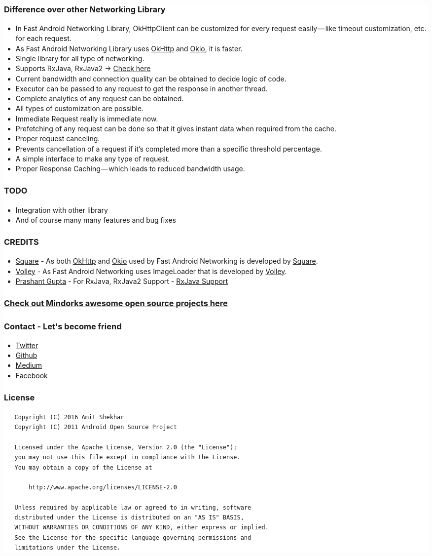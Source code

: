 ### Difference over other Networking Library
* In Fast Android Networking Library, OkHttpClient can be customized for every request easily — like timeout customization, etc. for each request.
* As Fast Android Networking Library uses [OkHttp](http://square.github.io/okhttp/) and [Okio](https://github.com/square/okio), it is faster.
* Single library for all type of networking.
* Supports RxJava, RxJava2 -> [Check here](https://amitshekhariitbhu.github.io/Fast-Android-Networking/rxjava2_support.html)
* Current bandwidth and connection quality can be obtained to decide logic of code.
* Executor can be passed to any request to get the response in another thread.
* Complete analytics of any request can be obtained.
* All types of customization are possible.
* Immediate Request really is immediate now.
* Prefetching of any request can be done so that it gives instant data when required from the cache.
* Proper request canceling.
* Prevents cancellation of a request if it’s completed more than a specific threshold percentage.
* A simple interface to make any type of request.
* Proper Response Caching — which leads to reduced bandwidth usage. 

### TODO
* Integration with other library
* And of course many many features and bug fixes

### CREDITS
* [Square](https://square.github.io/) - As both [OkHttp](http://square.github.io/okhttp/) and [Okio](https://github.com/square/okio)
  used by Fast Android Networking is developed by [Square](https://square.github.io/).
* [Volley](https://android.googlesource.com/platform/frameworks/volley/) - As Fast Android Networking uses ImageLoader that is developed by [Volley](https://android.googlesource.com/platform/frameworks/volley/).  
* [Prashant Gupta](https://github.com/PrashantGupta17) - For RxJava, RxJava2 Support - [RxJava Support](https://github.com/amitshekhariitbhu/Fast-Android-Networking/wiki/Using-Fast-Android-Networking-Library-With-RxJava)

### [Check out Mindorks awesome open source projects here](https://mindorks.com/open-source-projects)

### Contact - Let's become friend
- [Twitter](https://twitter.com/amitiitbhu)
- [Github](https://github.com/amitshekhariitbhu)
- [Medium](https://medium.com/@amitshekhar)
- [Facebook](https://www.facebook.com/amit.shekhar.iitbhu)

### License
```
   Copyright (C) 2016 Amit Shekhar
   Copyright (C) 2011 Android Open Source Project

   Licensed under the Apache License, Version 2.0 (the "License");
   you may not use this file except in compliance with the License.
   You may obtain a copy of the License at

       http://www.apache.org/licenses/LICENSE-2.0

   Unless required by applicable law or agreed to in writing, software
   distributed under the License is distributed on an "AS IS" BASIS,
   WITHOUT WARRANTIES OR CONDITIONS OF ANY KIND, either express or implied.
   See the License for the specific language governing permissions and
   limitations under the License.
```
